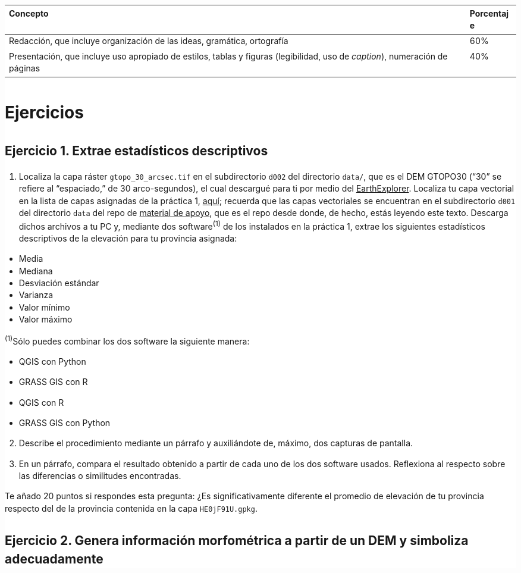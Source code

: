 | Concepto                                                                                                                    | Porcentaje |
|:----------------------------------------------------------------------------------------------------------------------------|:-----------|
| Redacción, que incluye organización de las ideas, gramática, ortografía                                                     | 60%        |
| Presentación, que incluye uso apropiado de estilos, tablas y figuras (legibilidad, uso de *caption*), numeración de páginas | 40%        |

# Ejercicios

## Ejercicio 1. Extrae estadísticos descriptivos

1.  Localiza la capa ráster `gtopo_30_arcsec.tif` en el subdirectorio
    `d002` del directorio `data/`, que es el DEM GTOPO30 (“30” se
    refiere al “espaciado,” de 30 arco-segundos), el cual descargué para
    ti por medio del [EarthExplorer](https://earthexplorer.usgs.gov/).
    Localiza tu capa vectorial en la lista de capas asignadas de la
    práctica 1, [aquí](practica-1.md#1a-instala-y-prueba-qgis); recuerda
    que las capas vectoriales se encuentran en el subdirectorio `d001`
    del directorio `data` del repo de [material de
    apoyo](https://github.com/geomorfologia-202202/material-de-apoyo),
    que es el repo desde donde, de hecho, estás leyendo este texto.
    Descarga dichos archivos a tu PC y, mediante dos
    software<sup>(1)</sup> de los instalados en la práctica 1, extrae
    los siguientes estadísticos descriptivos de la elevación para tu
    provincia asignada:

-   Media
-   Mediana
-   Desviación estándar
-   Varianza
-   Valor mínimo
-   Valor máximo

<sup>(1)</sup>Sólo puedes combinar los dos software la siguiente manera:
- QGIS con Python

-   GRASS GIS con R

-   QGIS con R

-   GRASS GIS con Python

2.  Describe el procedimiento mediante un párrafo y auxiliándote de,
    máximo, dos capturas de pantalla.

3.  En un párrafo, compara el resultado obtenido a partir de cada uno de
    los dos software usados. Reflexiona al respecto sobre las
    diferencias o similitudes encontradas.

Te añado 20 puntos si respondes esta pregunta: ¿Es significativamente
diferente el promedio de elevación de tu provincia respecto del de la
provincia contenida en la capa `HE0jF91U.gpkg`.

## Ejercicio 2. Genera información morfométrica a partir de un DEM y simboliza adecuadamente
